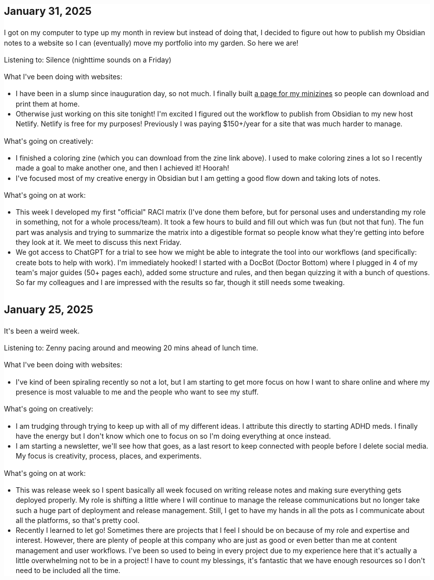 ## January 31, 2025
I got on my computer to type up my month in review but instead of doing that, I decided to figure out how to publish my Obsidian notes to a website so I can (eventually) move my portfolio into my garden. So here we are!

Listening to: Silence (nighttime sounds on a Friday)

What I've been doing with websites:
* I have been in a slump since inauguration day, so not much. I finally built [a page for my minizines](http://zinetherapy.neocities.org/library) so people can download and print them at home.
* Otherwise just working on this site tonight! I'm excited I figured out the workflow to publish from Obsidian to my new host Netlify. Netlify is free for my purposes! Previously I was paying $150+/year for a site that was much harder to manage.

What's going on creatively:
* I finished a coloring zine (which you can download from the zine link above). I used to make coloring zines a lot so I recently made a goal to make another one, and then I achieved it! Hoorah!
* I've focused most of my creative energy in Obsidian but I am getting a good flow down and taking lots of notes.

What's going on at work:
- This week I developed my first "official" RACI matrix (I've done them before, but for personal uses and understanding my role in something, not for a whole process/team). It took a few hours to build and fill out which was fun (but not that fun). The fun part was analysis and trying to summarize the matrix into a digestible format so people know what they're getting into before they look at it. We meet to discuss this next Friday.
- We got access to ChatGPT for a trial to see how we might be able to integrate the tool into our workflows (and specifically: create bots to help with work). I'm immediately hooked! I started with a DocBot (Doctor Bottom) where I plugged in 4 of my team's major guides (50+ pages each), added some structure and rules, and then began quizzing it with a bunch of questions. So far my colleagues and I are impressed with the results so far, though it still needs some tweaking.

## January 25, 2025
It's been a weird week.

Listening to: Zenny pacing around and meowing 20 mins ahead of lunch time.

What I've been doing with websites:
* I've kind of been spiraling recently so not a lot, but I am starting to get more focus on how I want to share online and where my presence is most valuable to me and the people who want to see my stuff.

What's going on creatively:
* I am trudging through trying to keep up with all of my different ideas. I attribute this directly to starting ADHD meds. I finally have the energy but I don't know which one to focus on so I'm doing everything at once instead.
* I am starting a newsletter, we'll see how that goes, as a last resort to keep connected with people before I delete social media. My focus is creativity, process, places, and experiments.

What's going on at work:
- This was release week so I spent basically all week focused on writing release notes and making sure everything gets deployed properly. My role is shifting a little where I will continue to manage the release communications but no longer take such a huge part of deployment and release management. Still, I get to have my hands in all the pots as I communicate about all the platforms, so that's pretty cool.
- Recently I learned to let go! Sometimes there are projects that I feel I should be on because of my role and expertise and interest. However, there are plenty of people at this company who are just as good or even better than me at content management and user workflows. I've been so used to being in every project due to my experience here that it's actually a little overwhelming not to be in a project! I have to count my blessings, it's fantastic that we have enough resources so I don't need to be included all the time. 
